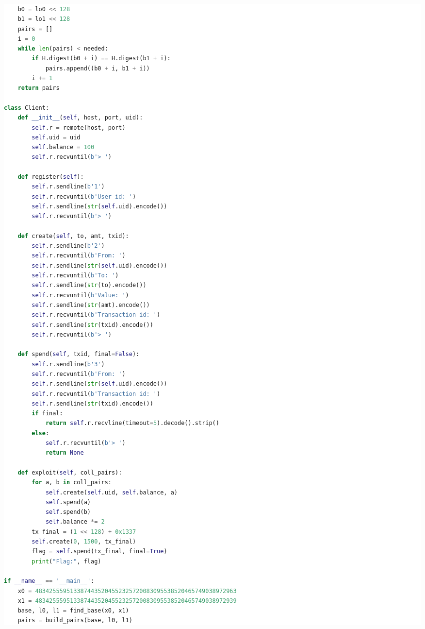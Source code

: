 ```python
    b0 = lo0 << 128
    b1 = lo1 << 128
    pairs = []
    i = 0
    while len(pairs) < needed:
        if H.digest(b0 + i) == H.digest(b1 + i):
            pairs.append((b0 + i, b1 + i))
        i += 1
    return pairs

class Client:
    def __init__(self, host, port, uid):
        self.r = remote(host, port)
        self.uid = uid
        self.balance = 100
        self.r.recvuntil(b'> ')

    def register(self):
        self.r.sendline(b'1')
        self.r.recvuntil(b'User id: ')
        self.r.sendline(str(self.uid).encode())
        self.r.recvuntil(b'> ')

    def create(self, to, amt, txid):
        self.r.sendline(b'2')
        self.r.recvuntil(b'From: ')
        self.r.sendline(str(self.uid).encode())
        self.r.recvuntil(b'To: ')
        self.r.sendline(str(to).encode())
        self.r.recvuntil(b'Value: ')
        self.r.sendline(str(amt).encode())
        self.r.recvuntil(b'Transaction id: ')
        self.r.sendline(str(txid).encode())
        self.r.recvuntil(b'> ')

    def spend(self, txid, final=False):
        self.r.sendline(b'3')
        self.r.recvuntil(b'From: ')
        self.r.sendline(str(self.uid).encode())
        self.r.recvuntil(b'Transaction id: ')
        self.r.sendline(str(txid).encode())
        if final:
            return self.r.recvline(timeout=5).decode().strip()
        else:
            self.r.recvuntil(b'> ')
            return None

    def exploit(self, coll_pairs):
        for a, b in coll_pairs:
            self.create(self.uid, self.balance, a)
            self.spend(a)
            self.spend(b)
            self.balance *= 2
        tx_final = (1 << 128) + 0x1337
        self.create(0, 1500, tx_final)
        flag = self.spend(tx_final, final=True)
        print("Flag:", flag)

if __name__ == '__main__':
    x0 = 4834255595133874435204552325720083095538520465749038972963
    x1 = 4834255595133874435204552325720083095538520465749038972939
    base, l0, l1 = find_base(x0, x1)
    pairs = build_pairs(base, l0, l1)
```